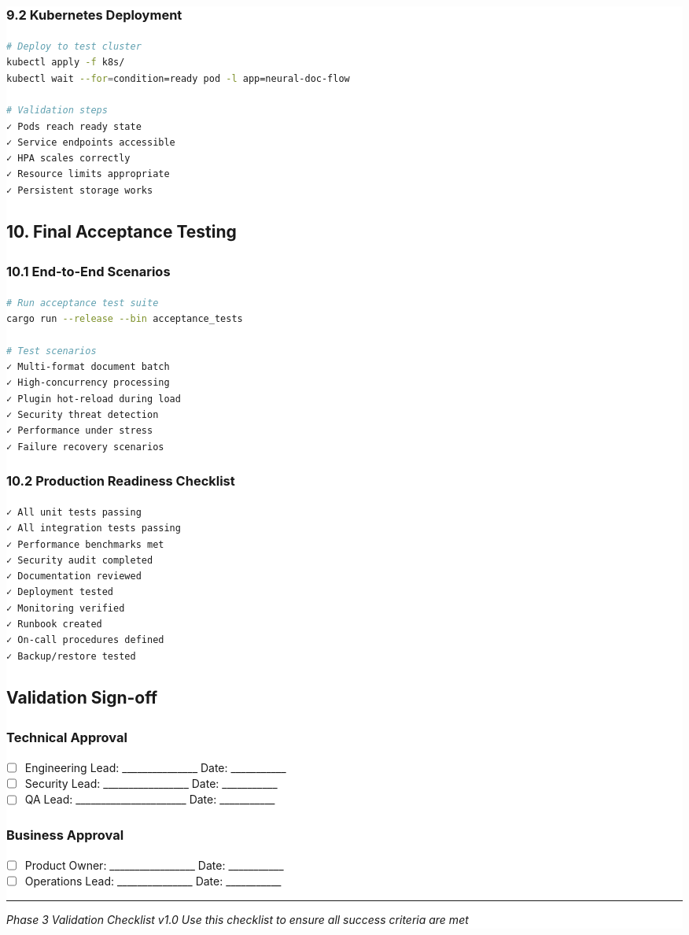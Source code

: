 ### 9.2 Kubernetes Deployment
```bash
# Deploy to test cluster
kubectl apply -f k8s/
kubectl wait --for=condition=ready pod -l app=neural-doc-flow

# Validation steps
✓ Pods reach ready state
✓ Service endpoints accessible
✓ HPA scales correctly
✓ Resource limits appropriate
✓ Persistent storage works
```

## 10. Final Acceptance Testing

### 10.1 End-to-End Scenarios
```bash
# Run acceptance test suite
cargo run --release --bin acceptance_tests

# Test scenarios
✓ Multi-format document batch
✓ High-concurrency processing
✓ Plugin hot-reload during load
✓ Security threat detection
✓ Performance under stress
✓ Failure recovery scenarios
```

### 10.2 Production Readiness Checklist
```
✓ All unit tests passing
✓ All integration tests passing
✓ Performance benchmarks met
✓ Security audit completed
✓ Documentation reviewed
✓ Deployment tested
✓ Monitoring verified
✓ Runbook created
✓ On-call procedures defined
✓ Backup/restore tested
```

## Validation Sign-off

### Technical Approval
- [ ] Engineering Lead: _______________ Date: ___________
- [ ] Security Lead: _________________ Date: ___________
- [ ] QA Lead: ______________________ Date: ___________

### Business Approval
- [ ] Product Owner: _________________ Date: ___________
- [ ] Operations Lead: _______________ Date: ___________

---
*Phase 3 Validation Checklist v1.0*
*Use this checklist to ensure all success criteria are met*